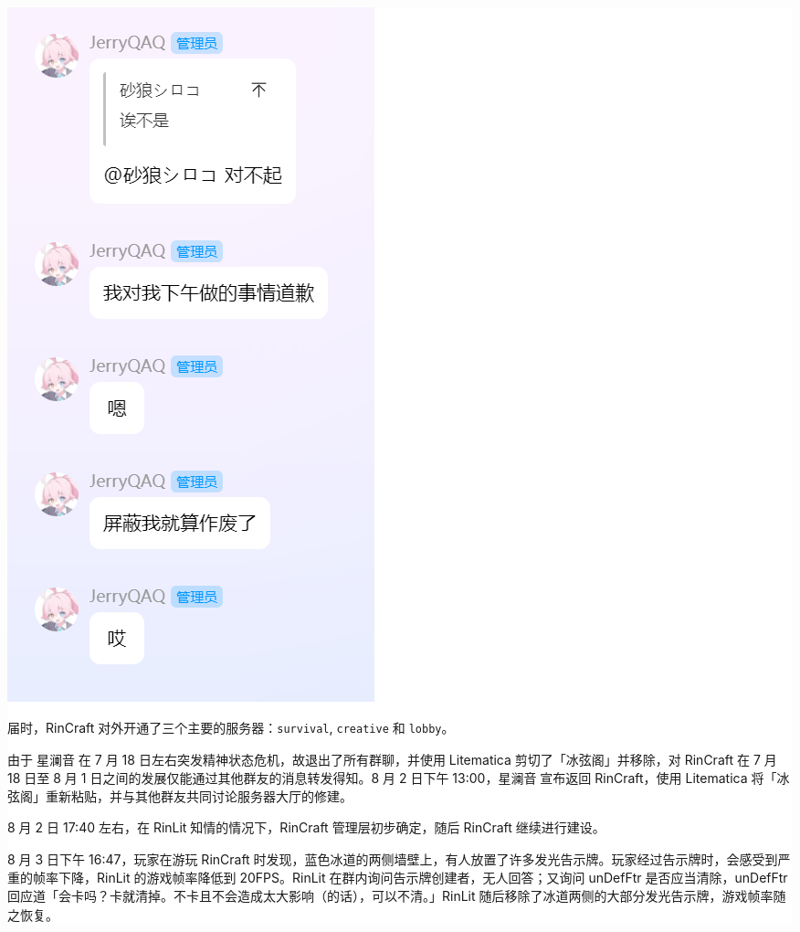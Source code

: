 ![JerryQAQ 表达歉意未得到回应](./assets/Chapter_3/Part_1/03_jerryqwq_apologizes.png)

届时，RinCraft 对外开通了三个主要的服务器：`survival`, `creative` 和 `lobby`。

由于 星澜音 在 7 月 18 日左右突发精神状态危机，故退出了所有群聊，并使用 Litematica 剪切了「冰弦阁」并移除，对 RinCraft 在 7 月 18 日至 8 月 1 日之间的发展仅能通过其他群友的消息转发得知。8 月 2 日下午 13:00，星澜音 宣布返回 RinCraft，使用 Litematica 将「冰弦阁」重新粘贴，并与其他群友共同讨论服务器大厅的修建。

8 月 2 日 17:40 左右，在 RinLit 知情的情况下，RinCraft 管理层初步确定，随后 RinCraft 继续进行建设。

8 月 3 日下午 16:47，玩家在游玩 RinCraft 时发现，蓝色冰道的两侧墙壁上，有人放置了许多发光告示牌。玩家经过告示牌时，会感受到严重的帧率下降，RinLit 的游戏帧率降低到 20FPS。RinLit 在群内询问告示牌创建者，无人回答；又询问 unDefFtr 是否应当清除，unDefFtr 回应道「会卡吗？卡就清掉。不卡且不会造成太大影响（的话），可以不清。」RinLit 随后移除了冰道两侧的大部分发光告示牌，游戏帧率随之恢复。
